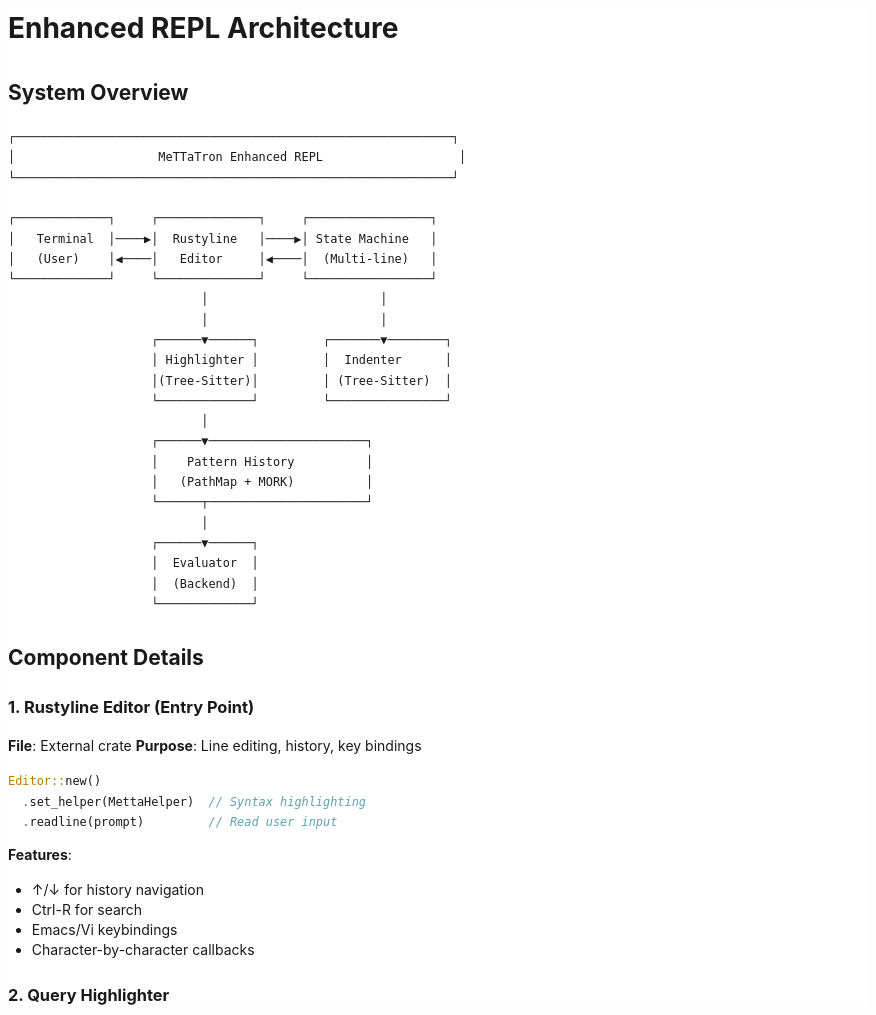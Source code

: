 # Enhanced REPL Architecture

## System Overview

```
┌─────────────────────────────────────────────────────────────┐
│                    MeTTaTron Enhanced REPL                   │
└─────────────────────────────────────────────────────────────┘

┌─────────────┐     ┌──────────────┐     ┌─────────────────┐
│   Terminal  │────▶│  Rustyline   │────▶│ State Machine   │
│   (User)    │◀────│   Editor     │◀────│  (Multi-line)   │
└─────────────┘     └──────────────┘     └─────────────────┘
                           │                        │
                           │                        │
                    ┌──────▼──────┐         ┌───────▼────────┐
                    │ Highlighter │         │  Indenter      │
                    │(Tree-Sitter)│         │ (Tree-Sitter)  │
                    └─────────────┘         └────────────────┘
                           │
                    ┌──────▼──────────────────────┐
                    │    Pattern History          │
                    │   (PathMap + MORK)          │
                    └──────┬──────────────────────┘
                           │
                    ┌──────▼──────┐
                    │  Evaluator  │
                    │  (Backend)  │
                    └─────────────┘
```

## Component Details

### 1. Rustyline Editor (Entry Point)

**File**: External crate
**Purpose**: Line editing, history, key bindings

```rust
Editor::new()
  .set_helper(MettaHelper)  // Syntax highlighting
  .readline(prompt)         // Read user input
```

**Features**:
- ↑/↓ for history navigation
- Ctrl-R for search
- Emacs/Vi keybindings
- Character-by-character callbacks

### 2. Query Highlighter
